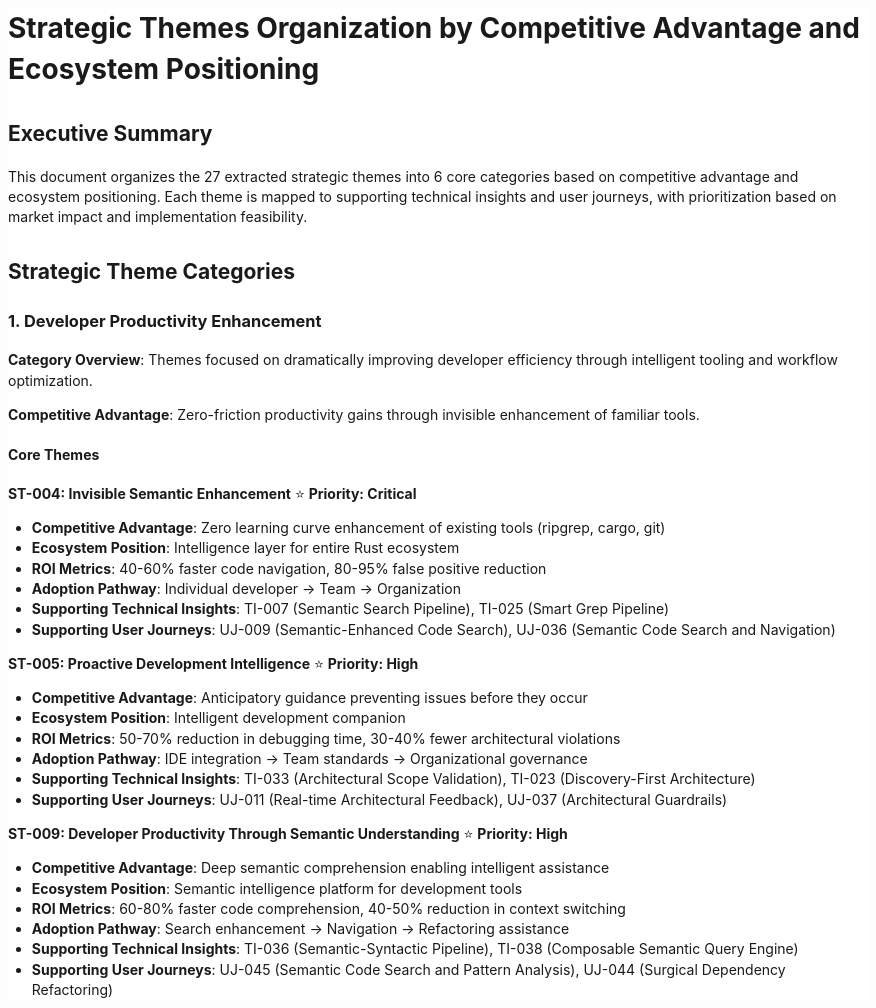 # Strategic Themes Organization by Competitive Advantage and Ecosystem Positioning

## Executive Summary

This document organizes the 27 extracted strategic themes into 6 core categories based on competitive advantage and ecosystem positioning. Each theme is mapped to supporting technical insights and user journeys, with prioritization based on market impact and implementation feasibility.

## Strategic Theme Categories

### 1. Developer Productivity Enhancement

**Category Overview**: Themes focused on dramatically improving developer efficiency through intelligent tooling and workflow optimization.

**Competitive Advantage**: Zero-friction productivity gains through invisible enhancement of familiar tools.

#### Core Themes

**ST-004: Invisible Semantic Enhancement** ⭐ **Priority: Critical**
- **Competitive Advantage**: Zero learning curve enhancement of existing tools (ripgrep, cargo, git)
- **Ecosystem Position**: Intelligence layer for entire Rust ecosystem
- **ROI Metrics**: 40-60% faster code navigation, 80-95% false positive reduction
- **Adoption Pathway**: Individual developer → Team → Organization
- **Supporting Technical Insights**: TI-007 (Semantic Search Pipeline), TI-025 (Smart Grep Pipeline)
- **Supporting User Journeys**: UJ-009 (Semantic-Enhanced Code Search), UJ-036 (Semantic Code Search and Navigation)

**ST-005: Proactive Development Intelligence** ⭐ **Priority: High**
- **Competitive Advantage**: Anticipatory guidance preventing issues before they occur
- **Ecosystem Position**: Intelligent development companion
- **ROI Metrics**: 50-70% reduction in debugging time, 30-40% fewer architectural violations
- **Adoption Pathway**: IDE integration → Team standards → Organizational governance
- **Supporting Technical Insights**: TI-033 (Architectural Scope Validation), TI-023 (Discovery-First Architecture)
- **Supporting User Journeys**: UJ-011 (Real-time Architectural Feedback), UJ-037 (Architectural Guardrails)

**ST-009: Developer Productivity Through Semantic Understanding** ⭐ **Priority: High**
- **Competitive Advantage**: Deep semantic comprehension enabling intelligent assistance
- **Ecosystem Position**: Semantic intelligence platform for development tools
- **ROI Metrics**: 60-80% faster code comprehension, 40-50% reduction in context switching
- **Adoption Pathway**: Search enhancement → Navigation → Refactoring assistance
- **Supporting Technical Insights**: TI-036 (Semantic-Syntactic Pipeline), TI-038 (Composable Semantic Query Engine)
- **Supporting User Journeys**: UJ-045 (Semantic Code Search and Pattern Analysis), UJ-044 (Surgical Dependency Refactoring)
